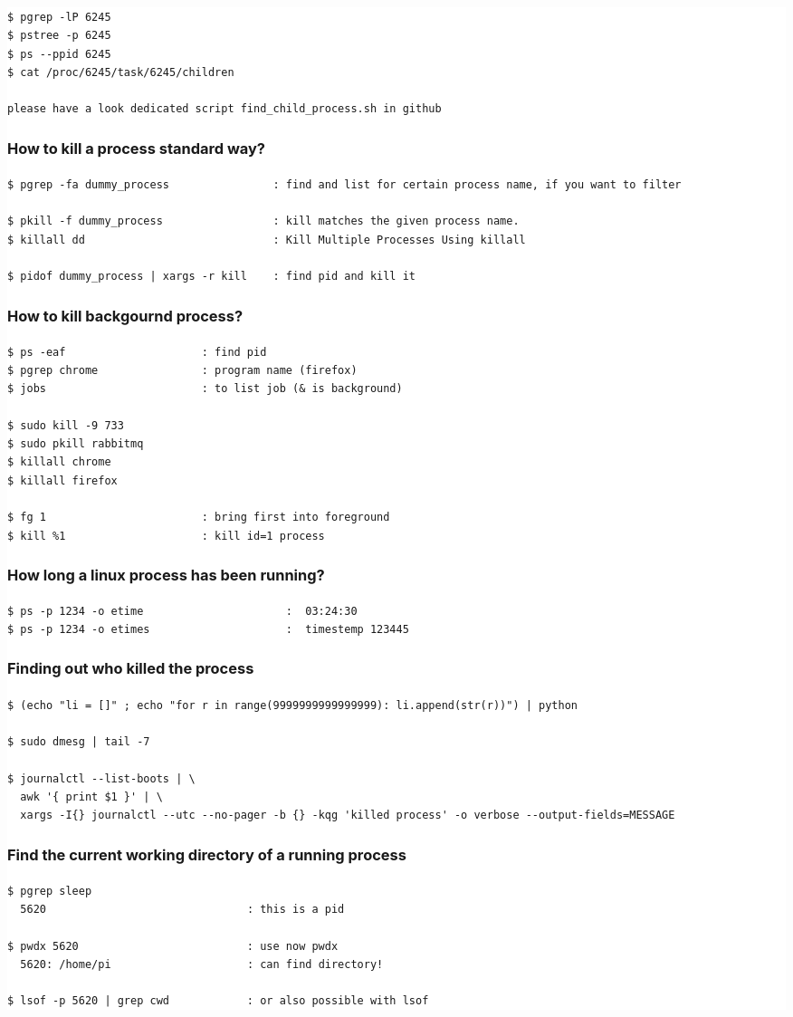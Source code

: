     $ pgrep -lP 6245
    $ pstree -p 6245
    $ ps --ppid 6245
    $ cat /proc/6245/task/6245/children
      
    please have a look dedicated script find_child_process.sh in github

### How to kill a process standard way?

    $ pgrep -fa dummy_process                : find and list for certain process name, if you want to filter

    $ pkill -f dummy_process                 : kill matches the given process name.
    $ killall dd                             : Kill Multiple Processes Using killall

    $ pidof dummy_process | xargs -r kill    : find pid and kill it

### How to kill backgournd process?

    $ ps -eaf                     : find pid
    $ pgrep chrome                : program name (firefox)
    $ jobs                        : to list job (& is background)

    $ sudo kill -9 733
    $ sudo pkill rabbitmq
    $ killall chrome
    $ killall firefox

    $ fg 1                        : bring first into foreground
    $ kill %1                     : kill id=1 process

### How long a linux process has been running?

    $ ps -p 1234 -o etime                      :  03:24:30
    $ ps -p 1234 -o etimes                     :  timestemp 123445

### Finding out who killed the process

    $ (echo "li = []" ; echo "for r in range(9999999999999999): li.append(str(r))") | python

    $ sudo dmesg | tail -7

    $ journalctl --list-boots | \
      awk '{ print $1 }' | \
      xargs -I{} journalctl --utc --no-pager -b {} -kqg 'killed process' -o verbose --output-fields=MESSAGE

### Find the current working directory of a running process

    $ pgrep sleep
      5620                               : this is a pid

    $ pwdx 5620                          : use now pwdx
      5620: /home/pi                     : can find directory!

    $ lsof -p 5620 | grep cwd            : or also possible with lsof
